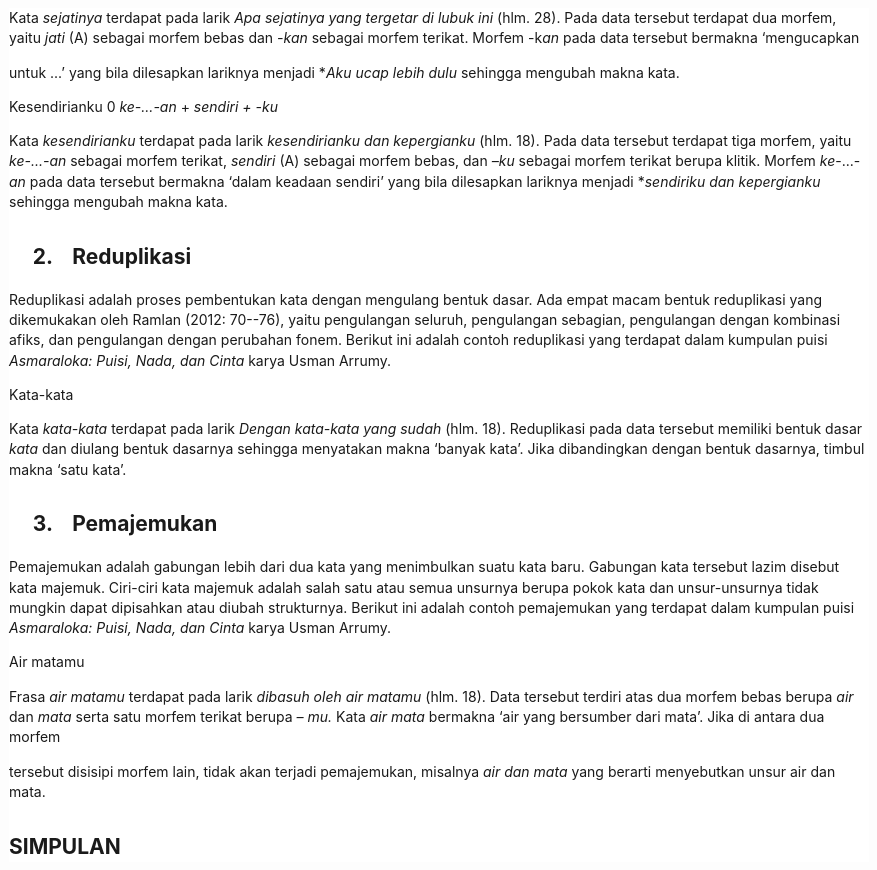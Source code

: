 <p><span class="font3">Kata </span><span class="font3" style="font-style:italic;">sejatinya</span><span class="font3"> terdapat pada larik </span><span class="font3" style="font-style:italic;">Apa sejatinya yang tergetar di lubuk ini</span><span class="font3"> (hlm. 28). Pada data tersebut terdapat dua morfem, yaitu </span><span class="font3" style="font-style:italic;">jati</span><span class="font3"> (A) sebagai morfem bebas dan </span><span class="font3" style="font-style:italic;">-kan </span><span class="font3">sebagai morfem terikat. Morfem -k</span><span class="font3" style="font-style:italic;">an</span><span class="font3"> pada data tersebut bermakna ‘mengucapkan</span></p>
<p><span class="font3">untuk ...’ yang bila dilesapkan lariknya menjadi *</span><span class="font3" style="font-style:italic;">Aku ucap lebih dulu</span><span class="font3"> sehingga mengubah makna kata.</span></p>
<p><span class="font3">Kesendirianku </span><span class="font0">0 </span><span class="font3" style="font-style:italic;">ke-...-an</span><span class="font3"> + </span><span class="font3" style="font-style:italic;">sendiri + -ku</span></p>
<p><span class="font3">Kata </span><span class="font3" style="font-style:italic;">kesendirianku</span><span class="font3"> terdapat pada larik </span><span class="font3" style="font-style:italic;">kesendirianku dan kepergianku</span><span class="font3"> (hlm. 18). Pada data tersebut terdapat tiga morfem, yaitu </span><span class="font3" style="font-style:italic;">ke-...-an</span><span class="font3"> sebagai morfem terikat, </span><span class="font3" style="font-style:italic;">sendiri</span><span class="font3"> (A) sebagai morfem bebas, dan </span><span class="font3" style="font-style:italic;">–ku</span><span class="font3"> sebagai morfem terikat berupa klitik. Morfem </span><span class="font3" style="font-style:italic;">ke</span><span class="font3">-...-</span><span class="font3" style="font-style:italic;">an </span><span class="font3">pada data tersebut bermakna ‘dalam keadaan sendiri’ yang bila dilesapkan lariknya menjadi *</span><span class="font3" style="font-style:italic;">sendiriku dan kepergianku</span><span class="font3"> sehingga mengubah makna kata.</span></p>
<ul style="list-style:none;"><li>
<h2><a name="bookmark10"></a><span class="font3" style="font-weight:bold;"><a name="bookmark11"></a>2. &nbsp;&nbsp;&nbsp;Reduplikasi</span></h2></li></ul>
<p><span class="font3">Reduplikasi adalah proses pembentukan kata dengan mengulang bentuk dasar. Ada empat macam bentuk reduplikasi yang dikemukakan oleh Ramlan (2012: 70--76), yaitu pengulangan seluruh, pengulangan sebagian, pengulangan dengan kombinasi afiks, dan pengulangan dengan perubahan fonem. Berikut ini adalah contoh reduplikasi yang terdapat dalam kumpulan puisi </span><span class="font3" style="font-style:italic;">Asmaraloka: Puisi, Nada, dan Cinta</span><span class="font3"> karya Usman Arrumy.</span></p>
<p><span class="font3">Kata-kata</span></p>
<p><span class="font3">Kata </span><span class="font3" style="font-style:italic;">kata-kata</span><span class="font3"> terdapat pada larik </span><span class="font3" style="font-style:italic;">Dengan kata-kata yang sudah</span><span class="font3"> (hlm. 18). Reduplikasi pada data tersebut memiliki bentuk dasar </span><span class="font3" style="font-style:italic;">kata</span><span class="font3"> dan diulang bentuk dasarnya sehingga menyatakan makna ‘banyak kata’. Jika dibandingkan dengan bentuk dasarnya, timbul makna ‘satu kata’.</span></p>
<ul style="list-style:none;"><li>
<h2><a name="bookmark12"></a><span class="font3" style="font-weight:bold;"><a name="bookmark13"></a>3. &nbsp;&nbsp;&nbsp;Pemajemukan</span></h2></li></ul>
<p><span class="font3">Pemajemukan adalah gabungan lebih dari dua kata yang menimbulkan suatu kata baru. Gabungan kata tersebut lazim disebut kata majemuk. Ciri-ciri kata majemuk adalah salah satu atau semua unsurnya berupa pokok kata dan unsur-unsurnya tidak mungkin dapat dipisahkan atau diubah strukturnya. Berikut ini adalah contoh pemajemukan yang terdapat dalam kumpulan puisi </span><span class="font3" style="font-style:italic;">Asmaraloka: Puisi, Nada, dan Cinta</span><span class="font3"> karya Usman Arrumy.</span></p>
<p><span class="font3">Air matamu</span></p>
<p><span class="font3">Frasa </span><span class="font3" style="font-style:italic;">air matamu</span><span class="font3"> terdapat pada larik </span><span class="font3" style="font-style:italic;">dibasuh oleh air matamu</span><span class="font3"> (hlm. 18). Data tersebut terdiri atas dua morfem bebas berupa </span><span class="font3" style="font-style:italic;">air</span><span class="font3"> dan </span><span class="font3" style="font-style:italic;">mata</span><span class="font3"> serta satu morfem terikat berupa </span><span class="font3" style="font-style:italic;">– mu.</span><span class="font3"> Kata </span><span class="font3" style="font-style:italic;">air mata</span><span class="font3"> bermakna ‘air yang bersumber dari mata’. Jika di antara dua morfem</span></p>
<p><span class="font3">tersebut disisipi morfem lain, tidak akan terjadi pemajemukan, misalnya </span><span class="font3" style="font-style:italic;">air dan mata </span><span class="font3">yang berarti menyebutkan unsur air dan mata.</span></p>
<h2><a name="bookmark14"></a><span class="font3" style="font-weight:bold;"><a name="bookmark15"></a>SIMPULAN</span></h2>